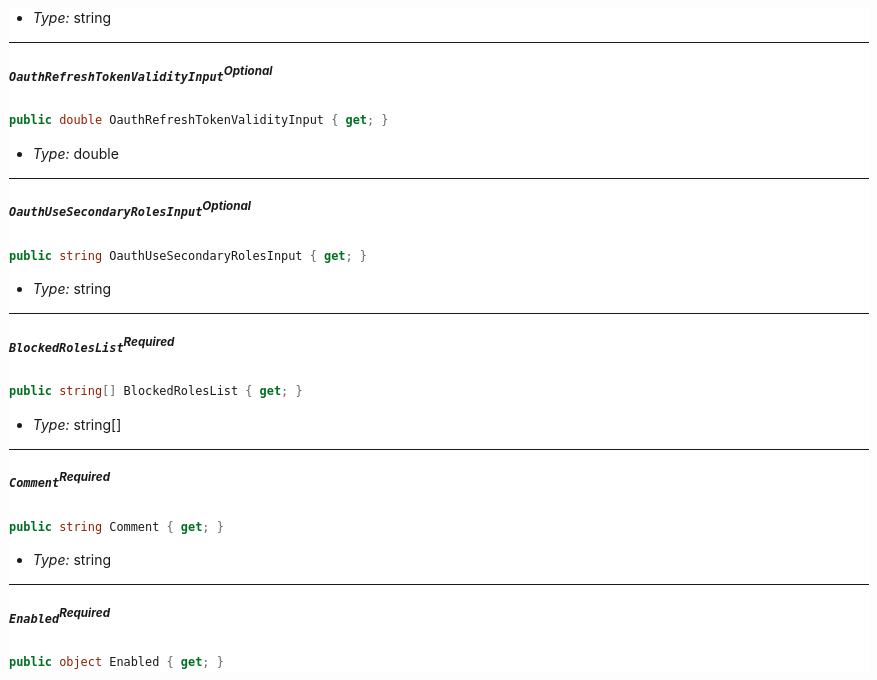 - *Type:* string

---

##### `OauthRefreshTokenValidityInput`<sup>Optional</sup> <a name="OauthRefreshTokenValidityInput" id="@cdktf/provider-snowflake.oauthIntegration.OauthIntegration.property.oauthRefreshTokenValidityInput"></a>

```csharp
public double OauthRefreshTokenValidityInput { get; }
```

- *Type:* double

---

##### `OauthUseSecondaryRolesInput`<sup>Optional</sup> <a name="OauthUseSecondaryRolesInput" id="@cdktf/provider-snowflake.oauthIntegration.OauthIntegration.property.oauthUseSecondaryRolesInput"></a>

```csharp
public string OauthUseSecondaryRolesInput { get; }
```

- *Type:* string

---

##### `BlockedRolesList`<sup>Required</sup> <a name="BlockedRolesList" id="@cdktf/provider-snowflake.oauthIntegration.OauthIntegration.property.blockedRolesList"></a>

```csharp
public string[] BlockedRolesList { get; }
```

- *Type:* string[]

---

##### `Comment`<sup>Required</sup> <a name="Comment" id="@cdktf/provider-snowflake.oauthIntegration.OauthIntegration.property.comment"></a>

```csharp
public string Comment { get; }
```

- *Type:* string

---

##### `Enabled`<sup>Required</sup> <a name="Enabled" id="@cdktf/provider-snowflake.oauthIntegration.OauthIntegration.property.enabled"></a>

```csharp
public object Enabled { get; }
```
